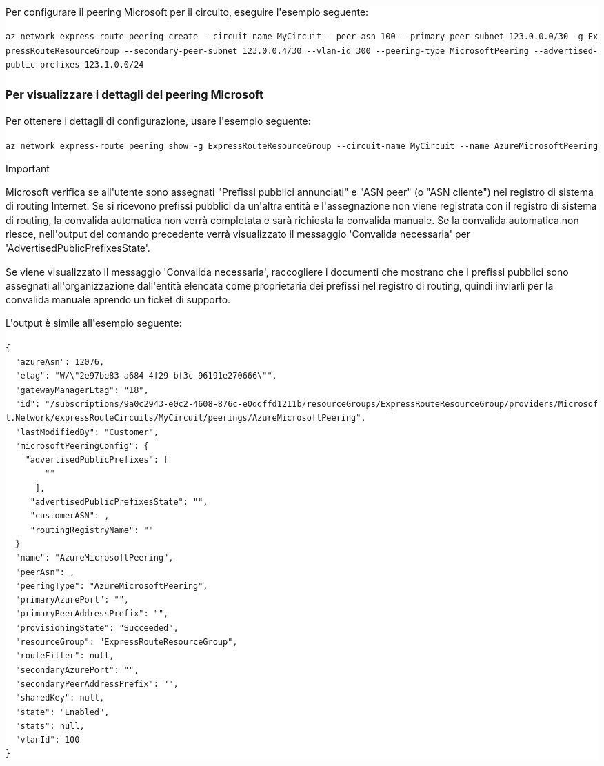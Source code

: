    Per configurare il peering Microsoft per il circuito, eseguire l'esempio seguente:

   ```azurecli
   az network express-route peering create --circuit-name MyCircuit --peer-asn 100 --primary-peer-subnet 123.0.0.0/30 -g ExpressRouteResourceGroup --secondary-peer-subnet 123.0.0.4/30 --vlan-id 300 --peering-type MicrosoftPeering --advertised-public-prefixes 123.1.0.0/24
   ```

### <a name="to-view-microsoft-peering-details"></a><a name="getmsft"></a>Per visualizzare i dettagli del peering Microsoft

Per ottenere i dettagli di configurazione, usare l'esempio seguente:

```azurecli
az network express-route peering show -g ExpressRouteResourceGroup --circuit-name MyCircuit --name AzureMicrosoftPeering
```
> [!IMPORTANT]
> Microsoft verifica se all'utente sono assegnati "Prefissi pubblici annunciati" e "ASN peer" (o "ASN cliente") nel registro di sistema di routing Internet. Se si ricevono prefissi pubblici da un'altra entità e l'assegnazione non viene registrata con il registro di sistema di routing, la convalida automatica non verrà completata e sarà richiesta la convalida manuale. Se la convalida automatica non riesce, nell'output del comando precedente verrà visualizzato il messaggio 'Convalida necessaria' per 'AdvertisedPublicPrefixesState'. 
> 
> Se viene visualizzato il messaggio 'Convalida necessaria', raccogliere i documenti che mostrano che i prefissi pubblici sono assegnati all'organizzazione dall'entità elencata come proprietaria dei prefissi nel registro di routing, quindi inviarli per la convalida manuale aprendo un ticket di supporto. 
> 
>

L'output è simile all'esempio seguente:

```output
{
  "azureAsn": 12076,
  "etag": "W/\"2e97be83-a684-4f29-bf3c-96191e270666\"",
  "gatewayManagerEtag": "18",
  "id": "/subscriptions/9a0c2943-e0c2-4608-876c-e0ddffd1211b/resourceGroups/ExpressRouteResourceGroup/providers/Microsoft.Network/expressRouteCircuits/MyCircuit/peerings/AzureMicrosoftPeering",
  "lastModifiedBy": "Customer",
  "microsoftPeeringConfig": {
    "advertisedPublicPrefixes": [
        ""
      ],
     "advertisedPublicPrefixesState": "",
     "customerASN": ,
     "routingRegistryName": ""
  }
  "name": "AzureMicrosoftPeering",
  "peerAsn": ,
  "peeringType": "AzureMicrosoftPeering",
  "primaryAzurePort": "",
  "primaryPeerAddressPrefix": "",
  "provisioningState": "Succeeded",
  "resourceGroup": "ExpressRouteResourceGroup",
  "routeFilter": null,
  "secondaryAzurePort": "",
  "secondaryPeerAddressPrefix": "",
  "sharedKey": null,
  "state": "Enabled",
  "stats": null,
  "vlanId": 100
}
```